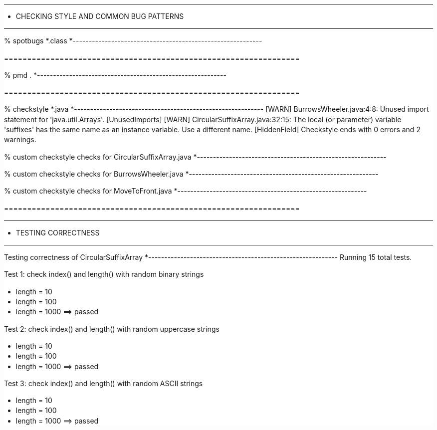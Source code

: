 ********************************************************************************
*  CHECKING STYLE AND COMMON BUG PATTERNS                                       
********************************************************************************


% spotbugs *.class
*-----------------------------------------------------------


================================================================


% pmd .
*-----------------------------------------------------------


================================================================


% checkstyle *.java
*-----------------------------------------------------------
[WARN] BurrowsWheeler.java:4:8: Unused import statement for 'java.util.Arrays'. [UnusedImports]
[WARN] CircularSuffixArray.java:32:15: The local (or parameter) variable 'suffixes' has the same name as an instance variable. Use a different name. [HiddenField]
Checkstyle ends with 0 errors and 2 warnings.

% custom checkstyle checks for CircularSuffixArray.java
*-----------------------------------------------------------

% custom checkstyle checks for BurrowsWheeler.java
*-----------------------------------------------------------

% custom checkstyle checks for MoveToFront.java
*-----------------------------------------------------------


================================================================


********************************************************************************
*  TESTING CORRECTNESS
********************************************************************************

Testing correctness of CircularSuffixArray
*-----------------------------------------------------------
Running 15 total tests.

Test 1: check index() and length() with random binary strings
  * length = 10
  * length = 100
  * length = 1000
==> passed

Test 2: check index() and length() with random uppercase strings
  * length = 10
  * length = 100
  * length = 1000
==> passed

Test 3: check index() and length() with random ASCII strings
  * length = 10
  * length = 100
  * length = 1000
==> passed
